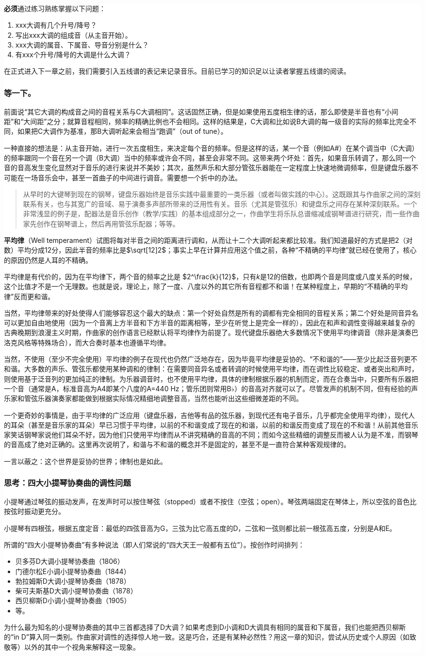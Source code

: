 **必须**通过练习熟练掌握以下问题：
1. xxx大调有几个升号/降号？
2. 写出xxx大调的组成音（从主音开始）。
3. xxx大调的属音、下属音、导音分别是什么？
4. 有xxx个升号/降号的大调是什么大调？

在正式进入下一章之前，我们需要引入五线谱的表记来记录音乐。目前已学习的知识足以让读者掌握五线谱的阅读。

### 等一下。

前面说“其它大调的构成音之间的音程关系与C大调相同”。这话固然正确，但是如果使用五度相生律的话，那么即使是半音也有“小间距”和“大间距”之分；就算音程相同，频率的精确比例也不会相同。这样的结果是，C大调和比如说B大调的每一级音的实际的频率比完全不同，如果把C大调作为基准，那B大调听起来会相当“跑调”（out of tune）。

一种直接的想法是：从主音开始，进行一次五度相生，来决定每个音的频率。但是这样的话，某一个音（例如A#）在某个调当中（C大调）的频率跟同一个音在另一个调（B大调）当中的频率或许会不同，甚至会非常不同。这带来两个坏处：首先，如果音乐转调了，那么同一个音的音高发生变化显然对于音乐的进行来说并不美妙；其次，虽然声乐和大部分管弦乐器能在一定程度上快速地微调频率，但是键盘乐器不可能在一场音乐会中，甚至一首曲子的中间进行调音。需要想一个折中的办法。

> 从早时的大键琴到现在的钢琴，键盘乐器始终是音乐实践中最重要的一类乐器（或者叫做实践的中心）。这既跟其与作曲家之间的深刻联系有关，也与其宽广的音域、易于演奏多声部所带来的泛用性有关。音乐（尤其是管弦乐）和键盘乐之间存在某种深刻联系。一个非常浅显的例子是，配器法是音乐创作（教学/实践）的基本组成部分之一，作曲学生将乐队总谱缩减成钢琴谱进行研究，而一些作曲家先创作在钢琴谱上，然后再用管弦乐配器；等等。

**平均律**（Well temperament）试图将每对半音之间的距离进行调和，从而让十二个大调听起来都比较准。我们知道最好的方式是把2（对数）平均分成12分，因此半音的频率比是$\sqrt[12]2$；事实上早在计算并应用这个值之前，各种“不精确的平均律”就已经在使用了，核心的原因仍然是人耳的不精确。

平均律是有代价的，因为在平均律下，两个音的频率之比是 $2^\frac{k}{12}$，只有$k$是12的倍数，也即两个音是同度或八度关系的时候，这个比值才不是一个无理数。也就是说，理论上，除了一度、八度以外的其它所有音程都不和谐！在某种程度上，早期的“不精确的平均律”反而更和谐。

当然，平均律带来的好处使得人们能够容忍这个最大的缺点：第一个好处自然是所有的调都有完全相同的音程关系；第二个好处是同音异名可以更加自由地使用（因为一个音离上方半音和下方半音的距离相等，至少在听觉上是完全一样的），因此在和声和调性变得越来越复杂的古典晚期到浪漫主义时期，作曲家的创作语言已经默认将平均律作为前提了。现代键盘乐器绝大多数情况下使用平均律调音（除非是演奏巴洛克风格等特殊场合），而大合奏时基本也遵循平均律。

当然，不使用（至少不完全使用）平均律的例子在现代也仍然广泛地存在，因为毕竟平均律是妥协的、“不和谐的”——至少比起泛音列更不和谐。大多数的声乐、管弦乐都使用某种调和的律制：在需要同音异名或者转调的时候使用平均律，而在调性比较稳定、或者突出和声时，则使用基于泛音列的更加纯正的律制。为乐器调音时，也不使用平均律，具体的律制根据乐器的机制而定，而在合奏当中，只要所有乐器把一个音（通常是A，标准音高为A4即某个八度的A=440 Hz；管乐团则常用B$\flat$）的音高对齐就可以了。尽管发声的机制不同，但有经验的声乐家和管弦乐器演奏家都能做到根据实际情况精细地调整音高，当然也能听出这些细微差距的不同。

一个更奇妙的事情是，由于平均律的广泛应用（键盘乐器，吉他等有品的弦乐器，到现代还有电子音乐，几乎都完全使用平均律），现代人的耳朵（甚至是音乐家的耳朵）早已习惯于平均律，以前的不和谐变成了现在的和谐，以前的和谐反而变成了现在的不和谐！从前其他音乐家笑话钢琴家说他们耳朵不好，因为他们只使用平均律而从不讲究精确的音高的不同；而如今这些精细的调整反而被人认为是不准，而钢琴的音高成了绝对正确的。这里再次说明了，和谐与不和谐的概念并不是固定的，甚至不是一直符合某种客观规律的。

一言以蔽之：这个世界是妥协的世界；律制也是如此。

### 思考：四大小提琴协奏曲的调性问题

小提琴通过琴弦的振动发声，在发声时可以按住琴弦（stopped）或者不按住（空弦；open）。琴弦两端固定在琴体上，所以空弦的音色比按弦时振动更充分。

小提琴有四根弦，根据五度定音：最低的四弦音高为G，三弦为比它高五度的D，二弦和一弦则都比前一根弦高五度，分别是A和E。

所谓的“四大小提琴协奏曲”有多种说法（即人们常说的“四大天王一般都有五位”）。按创作时间排列：
- 贝多芬D大调小提琴协奏曲（1806）
- 门德尔松E小调小提琴协奏曲（1844）
- 勃拉姆斯D大调小提琴协奏曲（1878）
- 柴可夫斯基D大调小提琴协奏曲（1878）
- 西贝柳斯D小调小提琴协奏曲（1905）
- 等。

为什么最为知名的小提琴协奏曲的其中三首都选择了D大调？如果考虑到D小调和D大调具有相同的属音和下属音，我们也能把西贝柳斯的“in D”算入同一类别。作曲家对调性的选择惊人地一致。这是巧合，还是有某种必然性？用这一章的知识，尝试从历史或个人原因（如致敬等）以外的其中一个视角来解释这一现象。

